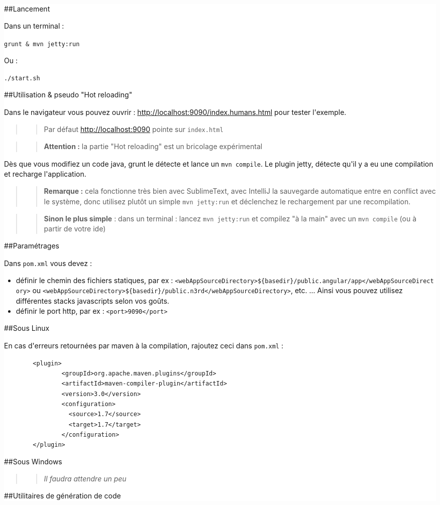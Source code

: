 ##Lancement

Dans un terminal :

    grunt & mvn jetty:run

Ou :

    ./start.sh

##Utilisation & pseudo "Hot reloading"

Dans le navigateur vous pouvez ouvrir : [http://localhost:9090/index.humans.html](http://localhost:9090/index.humans.html) pour tester l'exemple.

>>Par défaut [http://localhost:9090](http://localhost:9090) pointe sur `index.html`

>>**Attention :** la partie "Hot reloading" est un bricolage expérimental

Dès que vous modifiez un code java, grunt le détecte et lance un `mvn compile`. Le plugin jetty, détecte qu'il y a eu une compilation et recharge l'application.

>>**Remarque :** cela fonctionne très bien avec SublimeText, avec IntelliJ la sauvegarde automatique entre en conflict avec le système, donc utilisez plutôt un simple `mvn jetty:run` et déclenchez le rechargement par une recompilation.

>>**Sinon le plus simple** : dans un terminal : lancez `mvn jetty:run` et compilez "à la main" avec un `mvn compile` (ou à partir de votre ide)


##Paramétrages

Dans `pom.xml` vous devez :

- définir le chemin des fichiers statiques, par ex : `<webAppSourceDirectory>${basedir}/public.angular/app</webAppSourceDirectory>` ou `<webAppSourceDirectory>${basedir}/public.n3rd</webAppSourceDirectory>`, etc. ... Ainsi vous pouvez utilisez différentes stacks javascripts selon vos goûts.
- définir le port http, par ex : `<port>9090</port>`


##Sous Linux

En cas d'erreurs retournées par maven à la compilation, rajoutez ceci dans `pom.xml` :

            <plugin>
                    <groupId>org.apache.maven.plugins</groupId>
                    <artifactId>maven-compiler-plugin</artifactId>
                    <version>3.0</version>
                    <configuration>
                      <source>1.7</source>
                      <target>1.7</target>
                    </configuration>
            </plugin>


##Sous Windows

>>*Il faudra attendre un peu*


##Utilitaires de génération de code
